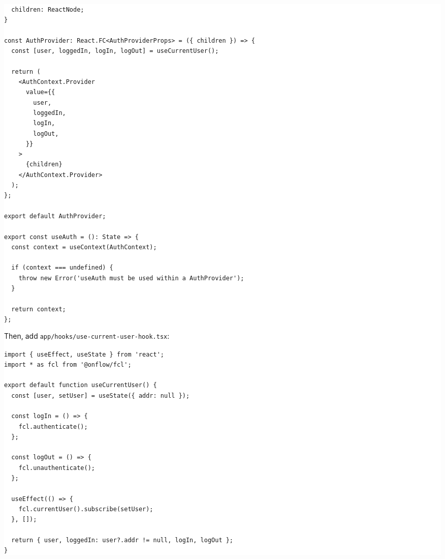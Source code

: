 ```tsx
  children: ReactNode;
}

const AuthProvider: React.FC<AuthProviderProps> = ({ children }) => {
  const [user, loggedIn, logIn, logOut] = useCurrentUser();

  return (
    <AuthContext.Provider
      value={{
        user,
        loggedIn,
        logIn,
        logOut,
      }}
    >
      {children}
    </AuthContext.Provider>
  );
};

export default AuthProvider;

export const useAuth = (): State => {
  const context = useContext(AuthContext);

  if (context === undefined) {
    throw new Error('useAuth must be used within a AuthProvider');
  }

  return context;
};
```

Then, add `app/hooks/use-current-user-hook.tsx`:

```tsx
import { useEffect, useState } from 'react';
import * as fcl from '@onflow/fcl';

export default function useCurrentUser() {
  const [user, setUser] = useState({ addr: null });

  const logIn = () => {
    fcl.authenticate();
  };

  const logOut = () => {
    fcl.unauthenticate();
  };

  useEffect(() => {
    fcl.currentUser().subscribe(setUser);
  }, []);

  return { user, loggedIn: user?.addr != null, logIn, logOut };
}
```


  [momentId: string]: Moment;
  [address: string]: MomentsData;
[Account Linking]: ./index.md
[NBA Top Shot]: https://nbatopshot.com
[simple onchain app]: https://nextjs-topshot-account-linking.vercel.app
[Dapper Wallet]: https://meetdapper.com
[Cadence]: https://cadence-lang.org/docs
[Next.js]: https://nextjs.org/docs/app/getting-started/installation
[Yarn]: https://yarnpkg.com
[Flow CLI]: ../../../build/tools/flow-cli/index.md
[other installation methods]: ../../../build/tools/flow-cli/install.md
[initializes a project]: ../../../build/tools/flow-cli/super-commands.md#init
[Flow Dependency Manager]: ../../../build/tools/flow-cli/dependency-manager.md
[FCL]: ../../../build/tools/clients/fcl-js/index.md
[App Quickstart Guide]: ../../../build/cadence/getting-started/fcl-quickstart.md
[Wallet Connect]: https://cloud.walletconnect.com/sign-in
[Flow Wallet]: https://wallet.flow.com
[link your Dapper Wallet]: https://support.meetdapper.com/hc/en-us/articles/20744347884819-Account-Linking-and-FAQ
[Reference Solution]: https://github.com/briandoyle81/nextjs-topshot-account-linking